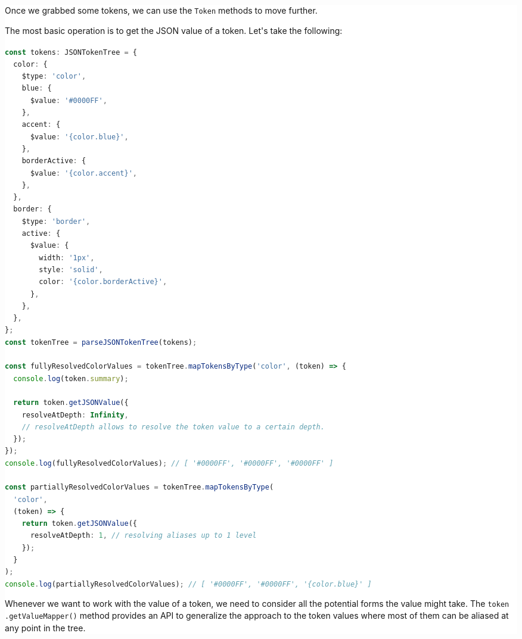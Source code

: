 Once we grabbed some tokens, we can use the `Token` methods to move further.

The most basic operation is to get the JSON value of a token. Let's take the following:

```typescript
const tokens: JSONTokenTree = {
  color: {
    $type: 'color',
    blue: {
      $value: '#0000FF',
    },
    accent: {
      $value: '{color.blue}',
    },
    borderActive: {
      $value: '{color.accent}',
    },
  },
  border: {
    $type: 'border',
    active: {
      $value: {
        width: '1px',
        style: 'solid',
        color: '{color.borderActive}',
      },
    },
  },
};
const tokenTree = parseJSONTokenTree(tokens);

const fullyResolvedColorValues = tokenTree.mapTokensByType('color', (token) => {
  console.log(token.summary);

  return token.getJSONValue({
    resolveAtDepth: Infinity,
    // resolveAtDepth allows to resolve the token value to a certain depth.
  });
});
console.log(fullyResolvedColorValues); // [ '#0000FF', '#0000FF', '#0000FF' ]

const partiallyResolvedColorValues = tokenTree.mapTokensByType(
  'color',
  (token) => {
    return token.getJSONValue({
      resolveAtDepth: 1, // resolving aliases up to 1 level
    });
  }
);
console.log(partiallyResolvedColorValues); // [ '#0000FF', '#0000FF', '{color.blue}' ]
```

Whenever we want to work with the value of a token, we need to consider all the potential forms the value might take.
The `token
.getValueMapper()` method provides an API to generalize the approach to the token values where most of them can be aliased at any point in the tree.
